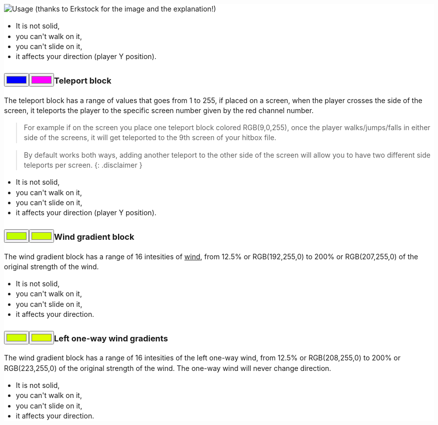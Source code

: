 ![Usage](https://media.discordapp.net/attachments/623779998494490624/782275174916685864/unknown.png)
(thanks to Erkstock for the image and the explanation!)

- It is not solid,
- you can't walk on it,
- you can't slide on it,
- it affects your direction (player Y position).

### <input type="color" title="RGB(1,0,255)" value="#0100FF"><input type="color" title="RGB(255,0,255)" value="#FF00FF">Teleport block

The teleport block has a range of values that goes from 1 to 255, if placed on a screen, when the player crosses the
side of the screen, it teleports the player to the specific screen number given by the red channel number.

> For example if on the screen you place one teleport block colored RGB(9,0,255), once the player walks/jumps/falls in
either side of the screens, it will get teleported to the 9th screen of your hitbox file.

> By default works both ways, adding another teleport to the other side of the screen will allow you to have two
different side teleports per screen.
{: .disclaimer }

- It is not solid,
- you can't walk on it,
- you can't slide on it,
- it affects your direction (player Y position).

### <input type="color" title="RGB(192,255,0)" value="#C0FF00"><input type="color" title="RGB(207,255,0)" value="#CFFF00">Wind gradient block

The wind gradient block has a range of 16 intesities of [wind](#wind-block), from 12.5% or RGB(192,255,0) to 200% or
RGB(207,255,0) of the original strength of the wind.

- It is not solid,
- you can't walk on it,
- you can't slide on it,
- it affects your direction.

### <input type="color" title="RGB(208,255,0)" value="#D0FF00"><input type="color" title="RGB(223,255,0)" value="#DFFF00">Left one-way wind gradients

The wind gradient block has a range of 16 intesities of the left one-way wind, from 12.5% or RGB(208,255,0) to 200% or
RGB(223,255,0) of the original strength of the wind. The one-way wind will never change direction.

- It is not solid,
- you can't walk on it,
- you can't slide on it,
- it affects your direction.
